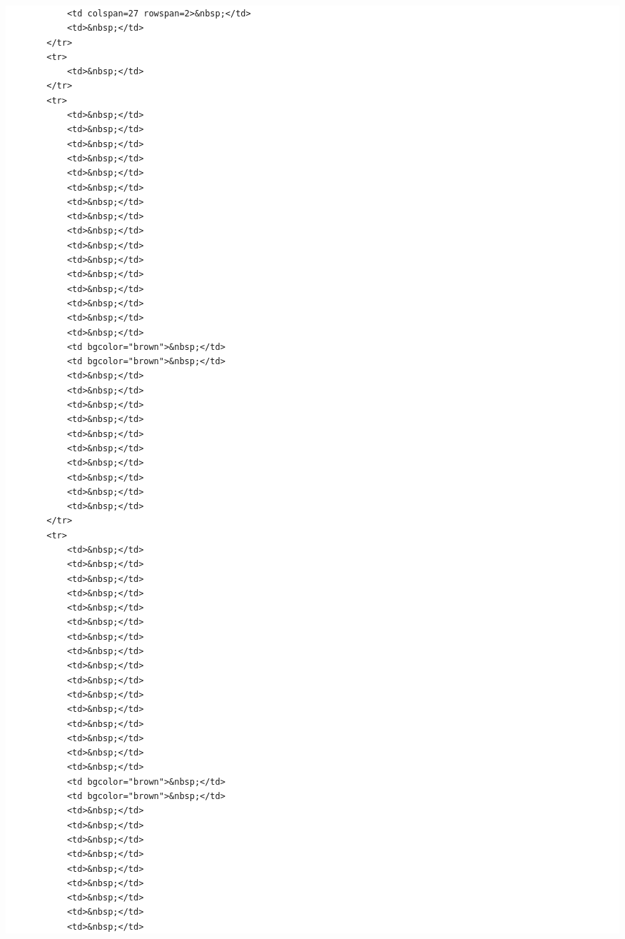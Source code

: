                 <td colspan=27 rowspan=2>&nbsp;</td>
                <td>&nbsp;</td>
            </tr>
            <tr>
                <td>&nbsp;</td>
            </tr>
            <tr>
                <td>&nbsp;</td>
                <td>&nbsp;</td>
                <td>&nbsp;</td>
                <td>&nbsp;</td>
                <td>&nbsp;</td>
                <td>&nbsp;</td>
                <td>&nbsp;</td>
                <td>&nbsp;</td>
                <td>&nbsp;</td>
                <td>&nbsp;</td>
                <td>&nbsp;</td>
                <td>&nbsp;</td>
                <td>&nbsp;</td>
                <td>&nbsp;</td>
                <td>&nbsp;</td>
                <td>&nbsp;</td>
                <td bgcolor="brown">&nbsp;</td>
                <td bgcolor="brown">&nbsp;</td>
                <td>&nbsp;</td>
                <td>&nbsp;</td>
                <td>&nbsp;</td>
                <td>&nbsp;</td>
                <td>&nbsp;</td>
                <td>&nbsp;</td>
                <td>&nbsp;</td>
                <td>&nbsp;</td>
                <td>&nbsp;</td>
                <td>&nbsp;</td>
            </tr>
            <tr>
                <td>&nbsp;</td>
                <td>&nbsp;</td>
                <td>&nbsp;</td>
                <td>&nbsp;</td>
                <td>&nbsp;</td>
                <td>&nbsp;</td>
                <td>&nbsp;</td>
                <td>&nbsp;</td>
                <td>&nbsp;</td>
                <td>&nbsp;</td>
                <td>&nbsp;</td>
                <td>&nbsp;</td>
                <td>&nbsp;</td>
                <td>&nbsp;</td>
                <td>&nbsp;</td>
                <td>&nbsp;</td>
                <td bgcolor="brown">&nbsp;</td>
                <td bgcolor="brown">&nbsp;</td>
                <td>&nbsp;</td>
                <td>&nbsp;</td>
                <td>&nbsp;</td>
                <td>&nbsp;</td>
                <td>&nbsp;</td>
                <td>&nbsp;</td>
                <td>&nbsp;</td>
                <td>&nbsp;</td>
                <td>&nbsp;</td>
